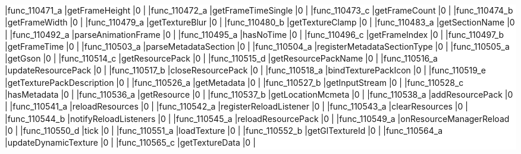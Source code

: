 |func_110471_a  |getFrameHeight                            |0   |
|func_110472_a  |getFrameTimeSingle                        |0   |
|func_110473_c  |getFrameCount                             |0   |
|func_110474_b  |getFrameWidth                             |0   |
|func_110479_a  |getTextureBlur                            |0   |
|func_110480_b  |getTextureClamp                           |0   |
|func_110483_a  |getSectionName                            |0   |
|func_110492_a  |parseAnimationFrame                       |0   |
|func_110495_a  |hasNoTime                                 |0   |
|func_110496_c  |getFrameIndex                             |0   |
|func_110497_b  |getFrameTime                              |0   |
|func_110503_a  |parseMetadataSection                      |0   |
|func_110504_a  |registerMetadataSectionType               |0   |
|func_110505_a  |getGson                                   |0   |
|func_110514_c  |getResourcePack                           |0   |
|func_110515_d  |getResourcePackName                       |0   |
|func_110516_a  |updateResourcePack                        |0   |
|func_110517_b  |closeResourcePack                         |0   |
|func_110518_a  |bindTexturePackIcon                       |0   |
|func_110519_e  |getTexturePackDescription                 |0   |
|func_110526_a  |getMetadata                               |0   |
|func_110527_b  |getInputStream                            |0   |
|func_110528_c  |hasMetadata                               |0   |
|func_110536_a  |getResource                               |0   |
|func_110537_b  |getLocationMcmeta                         |0   |
|func_110538_a  |addResourcePack                           |0   |
|func_110541_a  |reloadResources                           |0   |
|func_110542_a  |registerReloadListener                    |0   |
|func_110543_a  |clearResources                            |0   |
|func_110544_b  |notifyReloadListeners                     |0   |
|func_110545_a  |reloadResourcePack                        |0   |
|func_110549_a  |onResourceManagerReload                   |0   |
|func_110550_d  |tick                                      |0   |
|func_110551_a  |loadTexture                               |0   |
|func_110552_b  |getGlTextureId                            |0   |
|func_110564_a  |updateDynamicTexture                      |0   |
|func_110565_c  |getTextureData                            |0   |